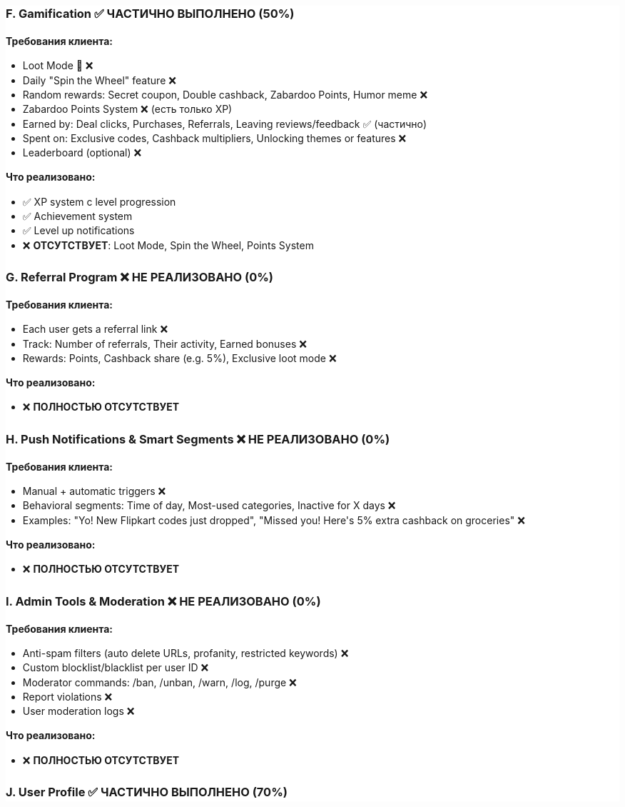 ### **F. Gamification** ✅ ЧАСТИЧНО ВЫПОЛНЕНО (50%)

**Требования клиента:**
- Loot Mode 🎰 ❌
- Daily "Spin the Wheel" feature ❌
- Random rewards: Secret coupon, Double cashback, Zabardoo Points, Humor meme ❌
- Zabardoo Points System ❌ (есть только XP)
- Earned by: Deal clicks, Purchases, Referrals, Leaving reviews/feedback ✅ (частично)
- Spent on: Exclusive codes, Cashback multipliers, Unlocking themes or features ❌
- Leaderboard (optional) ❌

**Что реализовано:**
- ✅ XP system с level progression
- ✅ Achievement system
- ✅ Level up notifications
- ❌ **ОТСУТСТВУЕТ**: Loot Mode, Spin the Wheel, Points System

### **G. Referral Program** ❌ НЕ РЕАЛИЗОВАНО (0%)

**Требования клиента:**
- Each user gets a referral link ❌
- Track: Number of referrals, Their activity, Earned bonuses ❌
- Rewards: Points, Cashback share (e.g. 5%), Exclusive loot mode ❌

**Что реализовано:**
- ❌ **ПОЛНОСТЬЮ ОТСУТСТВУЕТ**

### **H. Push Notifications & Smart Segments** ❌ НЕ РЕАЛИЗОВАНО (0%)

**Требования клиента:**
- Manual + automatic triggers ❌
- Behavioral segments: Time of day, Most-used categories, Inactive for X days ❌
- Examples: "Yo! New Flipkart codes just dropped", "Missed you! Here's 5% extra cashback on groceries" ❌

**Что реализовано:**
- ❌ **ПОЛНОСТЬЮ ОТСУТСТВУЕТ**

### **I. Admin Tools & Moderation** ❌ НЕ РЕАЛИЗОВАНО (0%)

**Требования клиента:**
- Anti-spam filters (auto delete URLs, profanity, restricted keywords) ❌
- Custom blocklist/blacklist per user ID ❌
- Moderator commands: /ban, /unban, /warn, /log, /purge ❌
- Report violations ❌
- User moderation logs ❌

**Что реализовано:**
- ❌ **ПОЛНОСТЬЮ ОТСУТСТВУЕТ**

### **J. User Profile** ✅ ЧАСТИЧНО ВЫПОЛНЕНО (70%)
